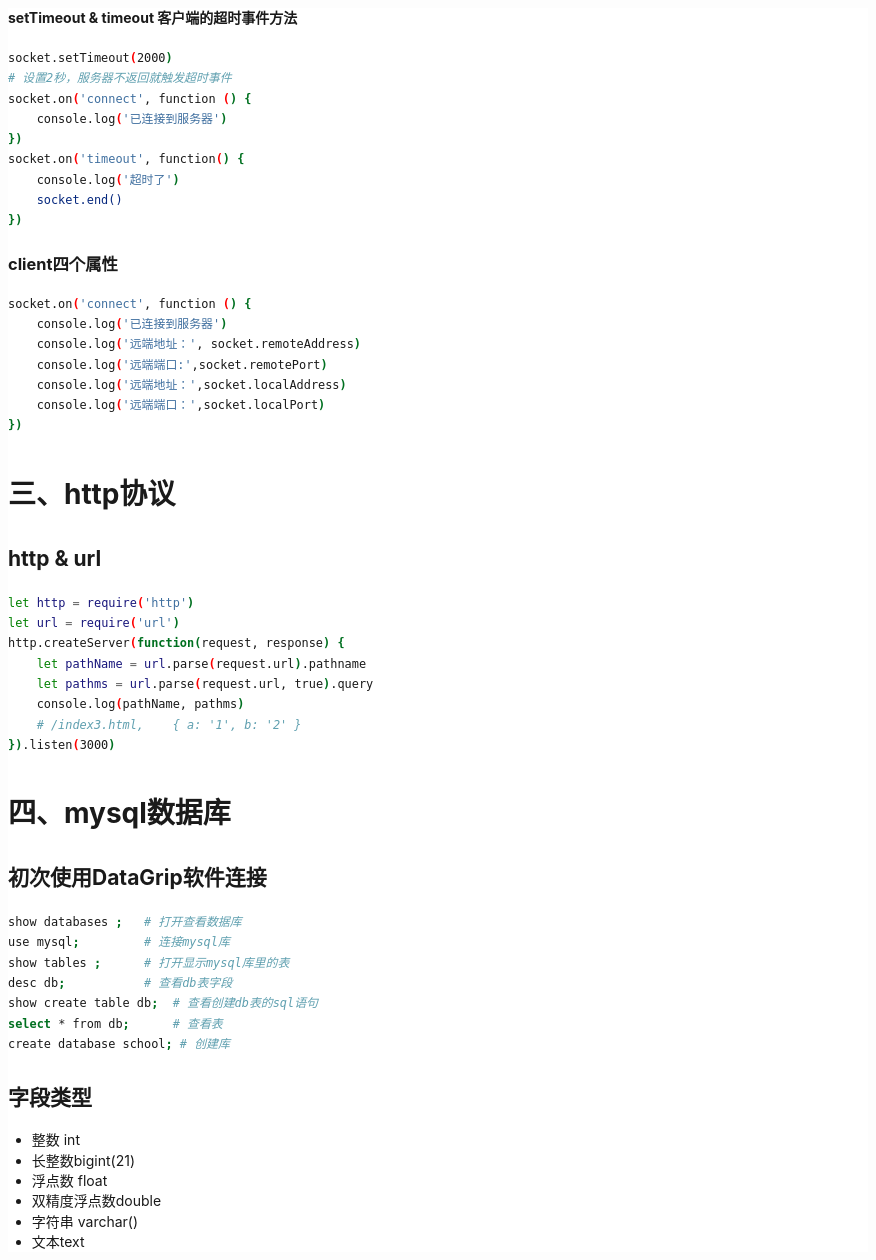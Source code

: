 
#### setTimeout & timeout 客户端的超时事件方法
```bash
socket.setTimeout(2000)
# 设置2秒，服务器不返回就触发超时事件
socket.on('connect', function () {
    console.log('已连接到服务器')
})
socket.on('timeout', function() {
    console.log('超时了')
    socket.end()
})
```
### client四个属性
```bash
socket.on('connect', function () {
    console.log('已连接到服务器')
    console.log('远端地址：', socket.remoteAddress)
    console.log('远端端口:',socket.remotePort)
    console.log('远端地址：',socket.localAddress)
    console.log('远端端口：',socket.localPort)
})
```

# 三、http协议
## http & url
```bash
let http = require('http')
let url = require('url')
http.createServer(function(request, response) {
	let pathName = url.parse(request.url).pathname
	let pathms = url.parse(request.url, true).query
	console.log(pathName, pathms)
	# /index3.html,    { a: '1', b: '2' }
}).listen(3000)
```

# 四、mysql数据库
## 初次使用DataGrip软件连接
```bash
show databases ;   # 打开查看数据库
use mysql;         # 连接mysql库
show tables ;      # 打开显示mysql库里的表
desc db;           # 查看db表字段
show create table db;  # 查看创建db表的sql语句
select * from db;      # 查看表
create database school; # 创建库
```
## 字段类型
* 整数 int
* 长整数bigint(21)
* 浮点数 float
* 双精度浮点数double
* 字符串 varchar()
* 文本text
